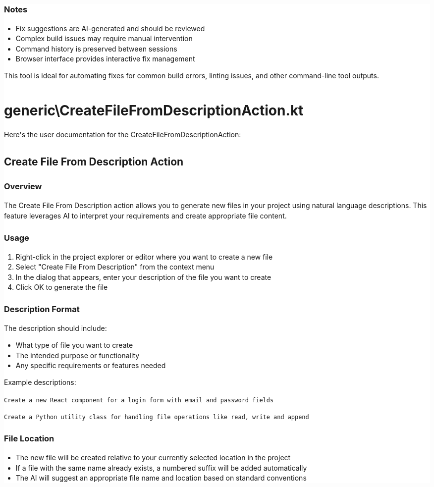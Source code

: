 ### Notes

- Fix suggestions are AI-generated and should be reviewed
- Complex build issues may require manual intervention
- Command history is preserved between sessions
- Browser interface provides interactive fix management

This tool is ideal for automating fixes for common build errors, linting issues, and other command-line tool outputs.

# generic\CreateFileFromDescriptionAction.kt

Here's the user documentation for the CreateFileFromDescriptionAction:

## Create File From Description Action

### Overview

The Create File From Description action allows you to generate new files in your project using natural language
descriptions. This feature leverages AI to
interpret your requirements and create appropriate file content.

### Usage

1. Right-click in the project explorer or editor where you want to create a new file
2. Select "Create File From Description" from the context menu
3. In the dialog that appears, enter your description of the file you want to create
4. Click OK to generate the file

### Description Format

The description should include:

- What type of file you want to create
- The intended purpose or functionality
- Any specific requirements or features needed

Example descriptions:

```
Create a new React component for a login form with email and password fields
```

```
Create a Python utility class for handling file operations like read, write and append
```

### File Location

- The new file will be created relative to your currently selected location in the project
- If a file with the same name already exists, a numbered suffix will be added automatically
- The AI will suggest an appropriate file name and location based on standard conventions
